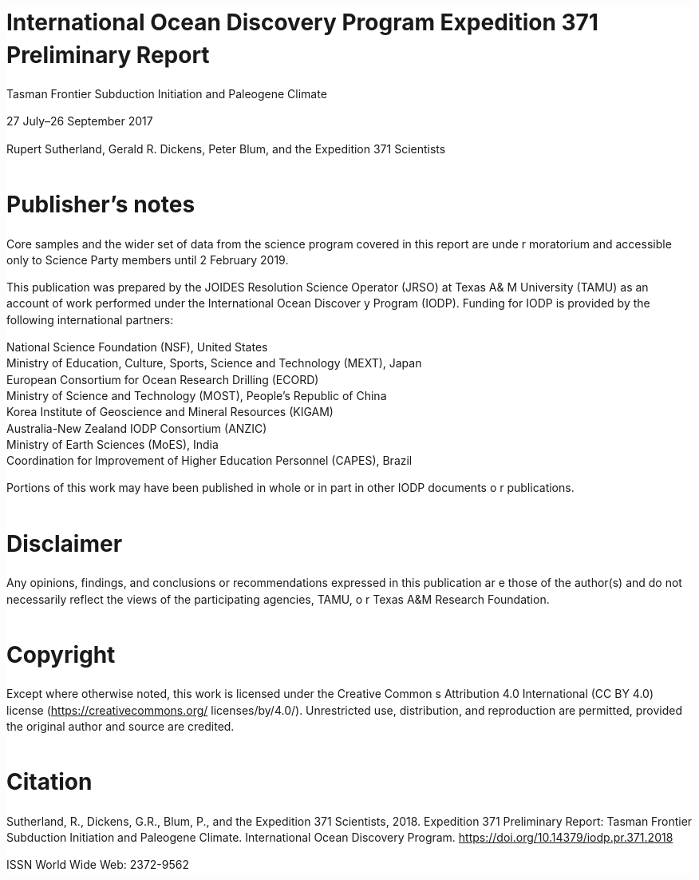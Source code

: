 # International Ocean Discovery Program Expedition 371 Preliminary Report  

Tasman Frontier Subduction Initiation and Paleogene Climate  

27 July–26 September 2017  

Rupert Sutherland, Gerald R. Dickens, Peter Blum, and the Expedition 371 Scientists  

# Publisher’s notes  

Core samples and the wider set of data from the science program covered in this report are unde r moratorium and accessible only to Science Party members until 2 February 2019.  

This publication was prepared by the JOIDES Resolution Science Operator (JRSO) at Texas A& M University (TAMU) as an account of work performed under the International Ocean Discover y Program (IODP). Funding for IODP is provided by the following international partners:  

National Science Foundation (NSF), United States   
Ministry of Education, Culture, Sports, Science and Technology (MEXT), Japan   
European Consortium for Ocean Research Drilling (ECORD)   
Ministry of Science and Technology (MOST), People’s Republic of China   
Korea Institute of Geoscience and Mineral Resources (KIGAM)   
Australia-New Zealand IODP Consortium (ANZIC)   
Ministry of Earth Sciences (MoES), India   
Coordination for Improvement of Higher Education Personnel (CAPES), Brazil  

Portions of this work may have been published in whole or in part in other IODP documents o r publications.  

# Disclaimer  

Any opinions, findings, and conclusions or recommendations expressed in this publication ar e those of the author(s) and do not necessarily reflect the views of the participating agencies, TAMU, o r Texas A&M Research Foundation.  

# Copyright  

Except where otherwise noted, this work is licensed under the Creative Common s Attribution 4.0 International (CC BY 4.0) license (https://creativecommons.org/ licenses/by/4.0/). Unrestricted use, distribution, and reproduction are permitted, provided the original author and source are credited.  

# Citation  

Sutherland, R., Dickens, G.R., Blum, P., and the Expedition 371 Scientists, 2018. Expedition 371 Preliminary Report: Tasman Frontier Subduction Initiation and Paleogene Climate. International Ocean Discovery Program. https://doi.org/10.14379/iodp.pr.371.2018  

ISSN World Wide Web: 2372-9562  

